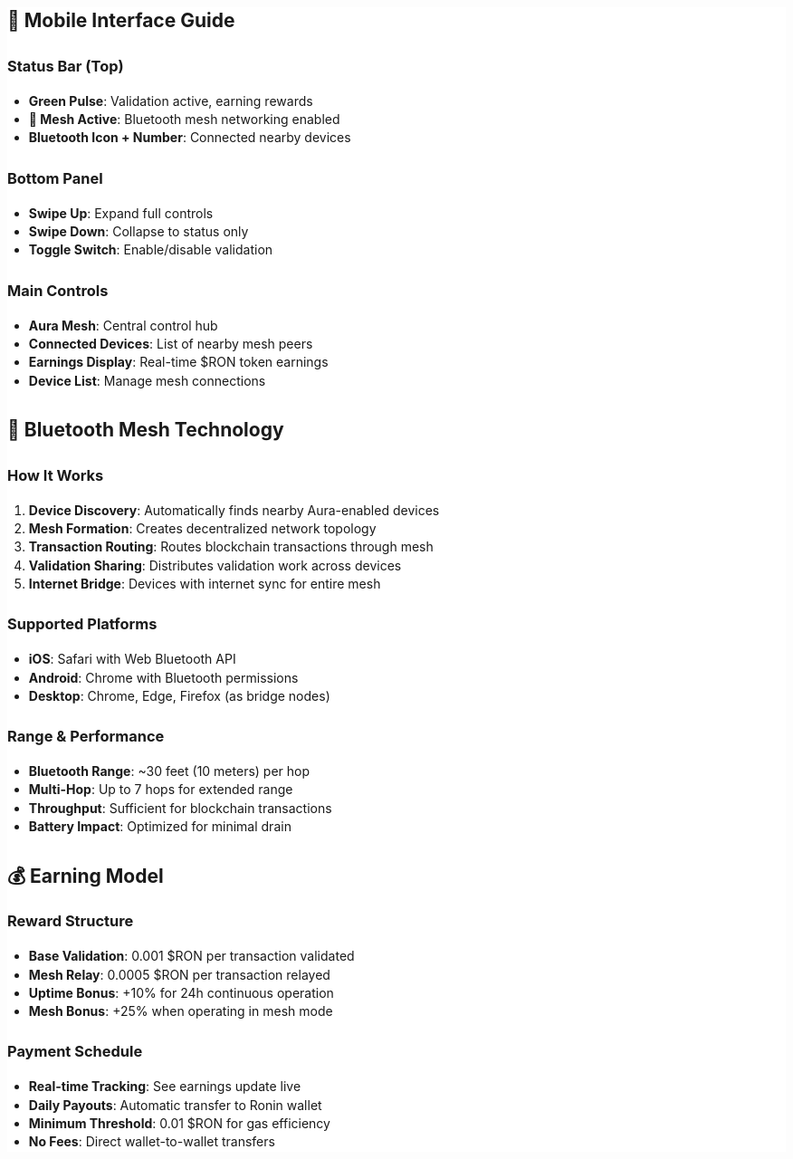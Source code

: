 ## 📱 Mobile Interface Guide

### Status Bar (Top)
- **Green Pulse**: Validation active, earning rewards
- **📡 Mesh Active**: Bluetooth mesh networking enabled
- **Bluetooth Icon + Number**: Connected nearby devices

### Bottom Panel
- **Swipe Up**: Expand full controls
- **Swipe Down**: Collapse to status only
- **Toggle Switch**: Enable/disable validation

### Main Controls
- **Aura Mesh**: Central control hub
- **Connected Devices**: List of nearby mesh peers
- **Earnings Display**: Real-time $RON token earnings
- **Device List**: Manage mesh connections

## 🔗 Bluetooth Mesh Technology

### How It Works
1. **Device Discovery**: Automatically finds nearby Aura-enabled devices
2. **Mesh Formation**: Creates decentralized network topology
3. **Transaction Routing**: Routes blockchain transactions through mesh
4. **Validation Sharing**: Distributes validation work across devices
5. **Internet Bridge**: Devices with internet sync for entire mesh

### Supported Platforms
- **iOS**: Safari with Web Bluetooth API
- **Android**: Chrome with Bluetooth permissions
- **Desktop**: Chrome, Edge, Firefox (as bridge nodes)

### Range & Performance
- **Bluetooth Range**: ~30 feet (10 meters) per hop
- **Multi-Hop**: Up to 7 hops for extended range
- **Throughput**: Sufficient for blockchain transactions
- **Battery Impact**: Optimized for minimal drain

## 💰 Earning Model

### Reward Structure
- **Base Validation**: 0.001 $RON per transaction validated
- **Mesh Relay**: 0.0005 $RON per transaction relayed
- **Uptime Bonus**: +10% for 24h continuous operation
- **Mesh Bonus**: +25% when operating in mesh mode

### Payment Schedule
- **Real-time Tracking**: See earnings update live
- **Daily Payouts**: Automatic transfer to Ronin wallet
- **Minimum Threshold**: 0.01 $RON for gas efficiency
- **No Fees**: Direct wallet-to-wallet transfers
